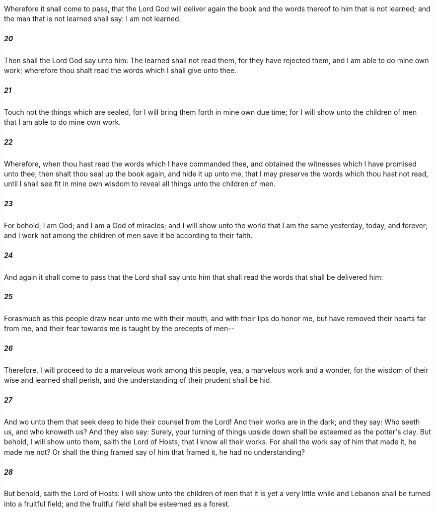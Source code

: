 Wherefore it shall come to pass, that the Lord God will deliver again the book and the words thereof to him that is not learned; and the man that is not learned shall say: I am not learned.

##### 20

Then shall the Lord God say unto him: The learned shall not read them, for they have rejected them, and I am able to do mine own work; wherefore thou shalt read the words which I shall give unto thee.

##### 21

Touch not the things which are sealed, for I will bring them forth in mine own due time; for I will show unto the children of men that I am able to do mine own work.

##### 22

Wherefore, when thou hast read the words which I have commanded thee, and obtained the witnesses which I have promised unto thee, then shalt thou seal up the book again, and hide it up unto me, that I may preserve the words which thou hast not read, until I shall see fit in mine own wisdom to reveal all things unto the children of men.

##### 23

For behold, I am God; and I am a God of miracles; and I will show unto the world that I am the same yesterday, today, and forever; and I work not among the children of men save it be according to their faith.

##### 24

And again it shall come to pass that the Lord shall say unto him that shall read the words that shall be delivered him:

##### 25

Forasmuch as this people draw near unto me with their mouth, and with their lips do honor me, but have removed their hearts far from me, and their fear towards me is taught by the precepts of men--

##### 26

Therefore, I will proceed to do a marvelous work among this people, yea, a marvelous work and a wonder, for the wisdom of their wise and learned shall perish, and the understanding of their prudent shall be hid.

##### 27

And wo unto them that seek deep to hide their counsel from the Lord! And their works are in the dark; and they say: Who seeth us, and who knoweth us? And they also say: Surely, your turning of things upside down shall be esteemed as the potter's clay. But behold, I will show unto them, saith the Lord of Hosts, that I know all their works. For shall the work say of him that made it, he made me not? Or shall the thing framed say of him that framed it, he had no understanding?

##### 28

But behold, saith the Lord of Hosts: I will show unto the children of men that it is yet a very little while and Lebanon shall be turned into a fruitful field; and the fruitful field shall be esteemed as a forest.
